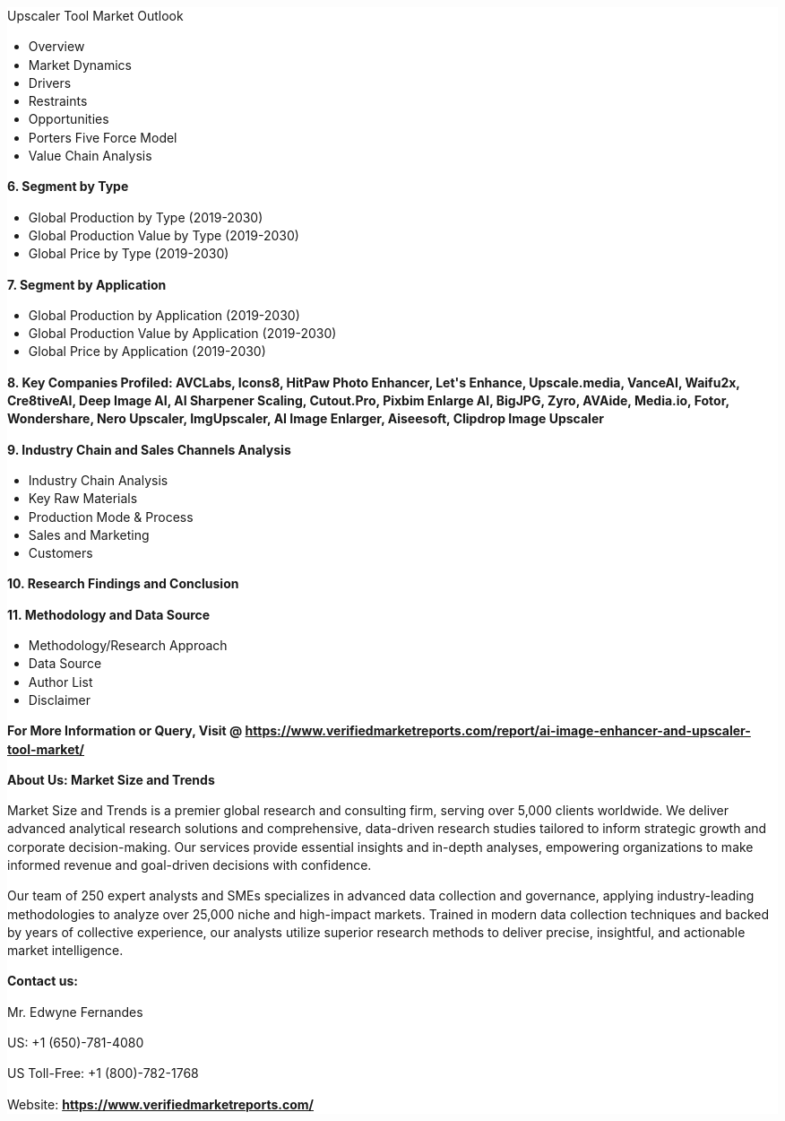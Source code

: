 Upscaler Tool Market Outlook</strong></p><ul><li>Overview</li><li>Market Dynamics</li><li>Drivers</li><li>Restraints</li><li>Opportunities</li><li>Porters Five Force Model</li><li>Value Chain Analysis&nbsp;</li></ul><p><strong>6. Segment by Type</strong></p><ul><li>Global Production by Type (2019-2030)</li><li>Global Production Value by Type (2019-2030)</li><li>Global Price by Type (2019-2030)</li></ul><p><strong>7. Segment by Application</strong></p><ul><li>Global Production by Application (2019-2030)</li><li>Global Production Value by Application (2019-2030)</li><li>Global Price by Application (2019-2030)</li></ul><p><strong>8. Key Companies Profiled: AVCLabs, Icons8, HitPaw Photo Enhancer, Let's Enhance, Upscale.media, VanceAI, Waifu2x, Cre8tiveAI, Deep Image AI, AI Sharpener Scaling, Cutout.Pro, Pixbim Enlarge AI, BigJPG, Zyro, AVAide, Media.io, Fotor, Wondershare, Nero Upscaler, ImgUpscaler, AI Image Enlarger, Aiseesoft, Clipdrop Image Upscaler</strong></p><p><strong>9. Industry Chain and Sales Channels Analysis</strong></p><ul><li>Industry Chain Analysis</li><li>Key Raw Materials</li><li>Production Mode &amp; Process</li><li>Sales and Marketing</li><li>Customers</li></ul><p><strong>10. Research Findings and Conclusion</strong></p><p><strong>11. Methodology and Data Source</strong></p><ul><li>Methodology/Research Approach</li><li>Data Source</li><li>Author List</li><li>Disclaimer</li></ul></p><p><strong>For More Information or Query, Visit @ <a href="https://www.verifiedmarketreports.com/report/ai-image-enhancer-and-upscaler-tool-market/">https://www.verifiedmarketreports.com/report/ai-image-enhancer-and-upscaler-tool-market/</a></strong></p><p><strong>About Us: Market Size and Trends</strong></p><p>Market Size and Trends is a premier global research and consulting firm, serving over 5,000 clients worldwide. We deliver advanced analytical research solutions and comprehensive, data-driven research studies tailored to inform strategic growth and corporate decision-making. Our services provide essential insights and in-depth analyses, empowering organizations to make informed revenue and goal-driven decisions with confidence.</p><p>Our team of 250 expert analysts and SMEs specializes in advanced data collection and governance, applying industry-leading methodologies to analyze over 25,000 niche and high-impact markets. Trained in modern data collection techniques and backed by years of collective experience, our analysts utilize superior research methods to deliver precise, insightful, and actionable market intelligence.</p><p><strong>Contact us:</strong></p><p>Mr. Edwyne Fernandes</p><p>US: +1 (650)-781-4080</p><p>US Toll-Free: +1 (800)-782-1768</p><p>Website: <strong><a href="https://www.verifiedmarketreports.com/">https://www.verifiedmarketreports.com/</a></strong></p>
